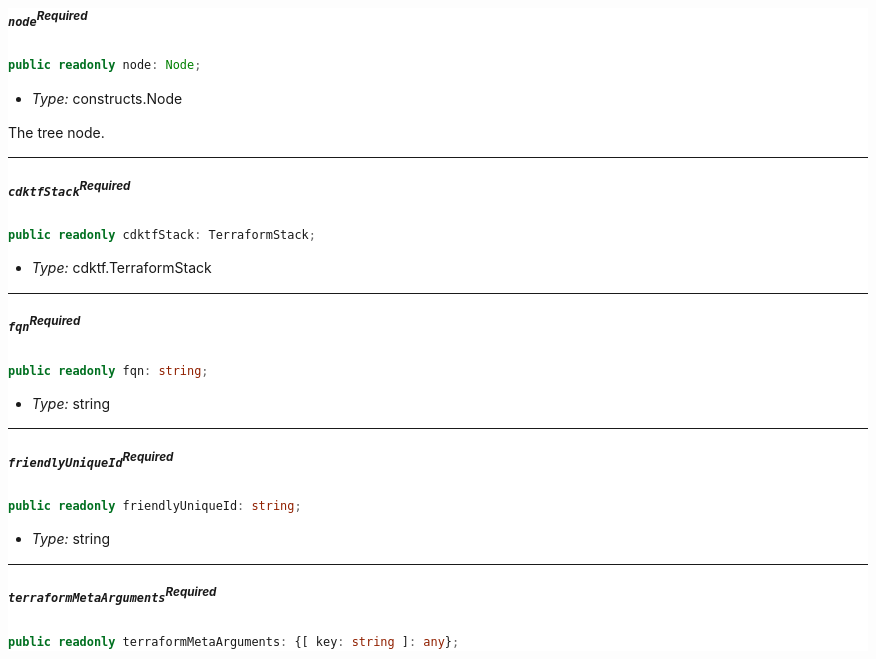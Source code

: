 
##### `node`<sup>Required</sup> <a name="node" id="@cdktf/provider-azurerm.logAnalyticsClusterCustomerManagedKey.LogAnalyticsClusterCustomerManagedKey.property.node"></a>

```typescript
public readonly node: Node;
```

- *Type:* constructs.Node

The tree node.

---

##### `cdktfStack`<sup>Required</sup> <a name="cdktfStack" id="@cdktf/provider-azurerm.logAnalyticsClusterCustomerManagedKey.LogAnalyticsClusterCustomerManagedKey.property.cdktfStack"></a>

```typescript
public readonly cdktfStack: TerraformStack;
```

- *Type:* cdktf.TerraformStack

---

##### `fqn`<sup>Required</sup> <a name="fqn" id="@cdktf/provider-azurerm.logAnalyticsClusterCustomerManagedKey.LogAnalyticsClusterCustomerManagedKey.property.fqn"></a>

```typescript
public readonly fqn: string;
```

- *Type:* string

---

##### `friendlyUniqueId`<sup>Required</sup> <a name="friendlyUniqueId" id="@cdktf/provider-azurerm.logAnalyticsClusterCustomerManagedKey.LogAnalyticsClusterCustomerManagedKey.property.friendlyUniqueId"></a>

```typescript
public readonly friendlyUniqueId: string;
```

- *Type:* string

---

##### `terraformMetaArguments`<sup>Required</sup> <a name="terraformMetaArguments" id="@cdktf/provider-azurerm.logAnalyticsClusterCustomerManagedKey.LogAnalyticsClusterCustomerManagedKey.property.terraformMetaArguments"></a>

```typescript
public readonly terraformMetaArguments: {[ key: string ]: any};
```
